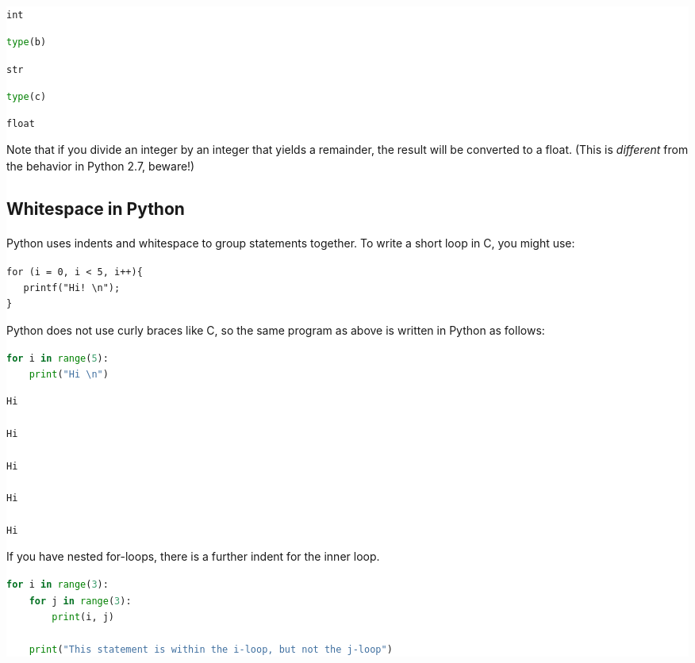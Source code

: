 


    int




```python
type(b)
```




    str




```python
type(c)
```




    float



Note that if you divide an integer by an integer that yields a remainder, the result will be converted to a float.  (This is *different* from the behavior in Python 2.7, beware!)

## Whitespace in Python

Python uses indents and whitespace to group statements together.  To write a short loop in C, you might use:

    for (i = 0, i < 5, i++){
       printf("Hi! \n");
    }

Python does not use curly braces like C, so the same program as above is written in Python as follows:


```python
for i in range(5):
    print("Hi \n")
```

    Hi 
    
    Hi 
    
    Hi 
    
    Hi 
    
    Hi 
    


If you have nested for-loops, there is a further indent for the inner loop.


```python
for i in range(3):
    for j in range(3):
        print(i, j)
    
    print("This statement is within the i-loop, but not the j-loop")
```
